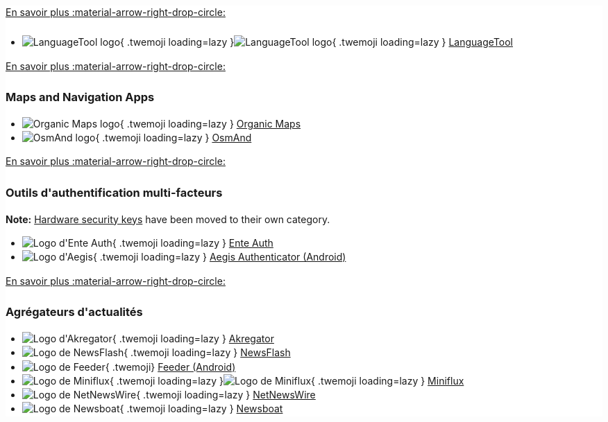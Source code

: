 </div>

[En savoir plus :material-arrow-right-drop-circle:](health-and-wellness.md)

###

<div class="grid cards" markdown>

- ![LanguageTool logo](assets/img/language-tools/languagetool.svg#only-light){ .twemoji loading=lazy }![LanguageTool logo](assets/img/language-tools/languagetool-dark.svg#only-dark){ .twemoji loading=lazy } [LanguageTool](language-tools.md#languagetool)

</div>

[En savoir plus :material-arrow-right-drop-circle:](language-tools.md)

### Maps and Navigation Apps

<div class="grid cards" markdown>

- ![Organic Maps logo](assets/img/maps/organic-maps.svg){ .twemoji loading=lazy } [Organic Maps](maps.md#organic-maps)
- ![OsmAnd logo](assets/img/maps/osmand.svg){ .twemoji loading=lazy } [OsmAnd](maps.md#osmand)

</div>

[En savoir plus :material-arrow-right-drop-circle:](maps.md)

### Outils d'authentification multi-facteurs

**Note:** [Hardware security keys](#security-keys) have been moved to their own category.

<div class="grid cards" markdown>

- ![Logo d'Ente Auth](assets/img/multi-factor-authentication/ente-auth.svg){ .twemoji loading=lazy } [Ente Auth](multi-factor-authentication.md#ente-auth)
- ![Logo d'Aegis](assets/img/multi-factor-authentication/aegis.png){ .twemoji loading=lazy } [Aegis Authenticator (Android)](multi-factor-authentication.md#aegis-authenticator-android)

</div>

[En savoir plus :material-arrow-right-drop-circle:](multi-factor-authentication.md)

### Agrégateurs d'actualités

<div class="grid cards" markdown>

- ![Logo d'Akregator](assets/img/news-aggregators/akregator.svg){ .twemoji loading=lazy } [Akregator](news-aggregators.md#akregator)
- ![Logo de NewsFlash](assets/img/news-aggregators/newsflash.png){ .twemoji loading=lazy } [NewsFlash](news-aggregators.md#newsflash)
- ![Logo de Feeder](assets/img/news-aggregators/feeder.png){ .twemoji} [Feeder (Android)](news-aggregators.md#feeder)
- ![Logo de Miniflux](assets/img/news-aggregators/miniflux.svg#only-light){ .twemoji loading=lazy }![Logo de Miniflux](assets/img/news-aggregators/miniflux-dark.svg#only-dark){ .twemoji loading=lazy } [Miniflux](news-aggregators.md#miniflux)
- ![Logo de NetNewsWire](assets/img/news-aggregators/netnewswire.png){ .twemoji loading=lazy } [NetNewsWire](news-aggregators.md#netnewswire)
- ![Logo de Newsboat](assets/img/news-aggregators/newsboat.svg){ .twemoji loading=lazy } [Newsboat](news-aggregators.md#newsboat)

